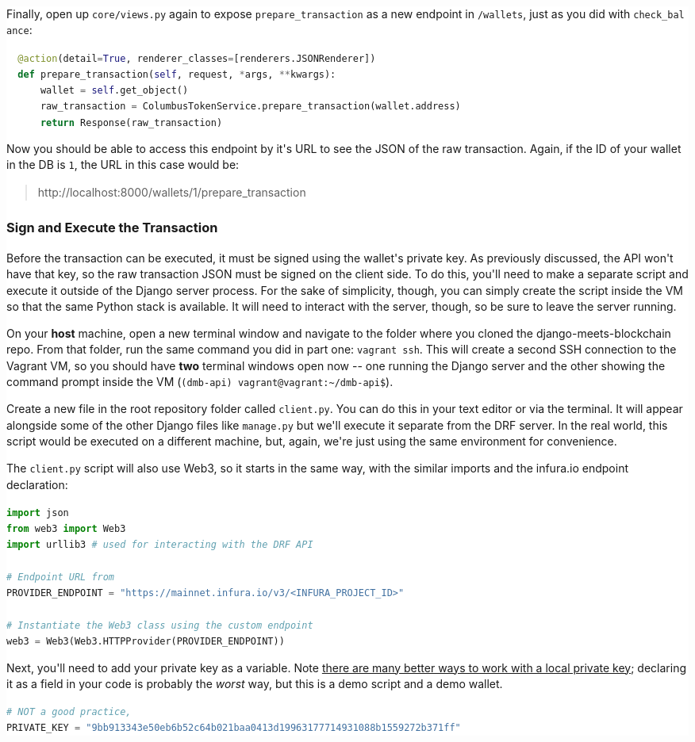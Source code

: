 Finally, open up `core/views.py` again to expose `prepare_transaction` as a new endpoint in `/wallets`, just as you did with `check_balance`:

```python
  @action(detail=True, renderer_classes=[renderers.JSONRenderer])
  def prepare_transaction(self, request, *args, **kwargs):
      wallet = self.get_object()
      raw_transaction = ColumbusTokenService.prepare_transaction(wallet.address)
      return Response(raw_transaction)
```

Now you should be able to access this endpoint by it's URL to see the JSON of the raw transaction. Again, if the ID of your wallet in the DB is `1`, the URL in this case would be:

> http://localhost:8000/wallets/1/prepare_transaction

### Sign and Execute the Transaction

Before the transaction can be executed, it must be signed using the wallet's private key. As previously discussed, the API won't have that key, so the raw transaction JSON must be signed on the client side. To do this, you'll need to make a separate script and execute it outside of the Django server process. For the sake of simplicity, though, you can simply create the script inside the VM so that the same Python stack is available. It will need to interact with the server, though, so be sure to leave the server running.

On your **host** machine, open a new terminal window and navigate to the folder where you cloned the django-meets-blockchain repo. From that folder, run the same command you did in part one: `vagrant ssh`. This will create a second SSH connection to the Vagrant VM, so you should have **two** terminal windows open now -- one running the Django server and the other showing the command prompt inside the VM (`(dmb-api) vagrant@vagrant:~/dmb-api$`).

Create a new file in the root repository folder called `client.py`. You can do this in your text editor or via the terminal. It will appear alongside some of the other Django files like `manage.py` but we'll execute it separate from the DRF server. In the real world, this script would be executed on a different machine, but, again, we're just using the same environment for convenience.

The `client.py` script will also use Web3, so it starts in the same way, with the similar imports and the infura.io endpoint declaration:

```python
import json
from web3 import Web3
import urllib3 # used for interacting with the DRF API

# Endpoint URL from
PROVIDER_ENDPOINT = "https://mainnet.infura.io/v3/<INFURA_PROJECT_ID>"

# Instantiate the Web3 class using the custom endpoint
web3 = Web3(Web3.HTTPProvider(PROVIDER_ENDPOINT))
```

Next, you'll need to add your private key as a variable. Note [there are many better ways to work with a local private key](https://web3py.readthedocs.io/en/stable/web3.eth.account.html); declaring it as a field in your code is probably the _worst_ way, but this is a demo script and a demo wallet.

```python
# NOT a good practice,
PRIVATE_KEY = "9bb913343e50eb6b52c64b021baa0413d19963177714931088b1559272b371ff"
```
